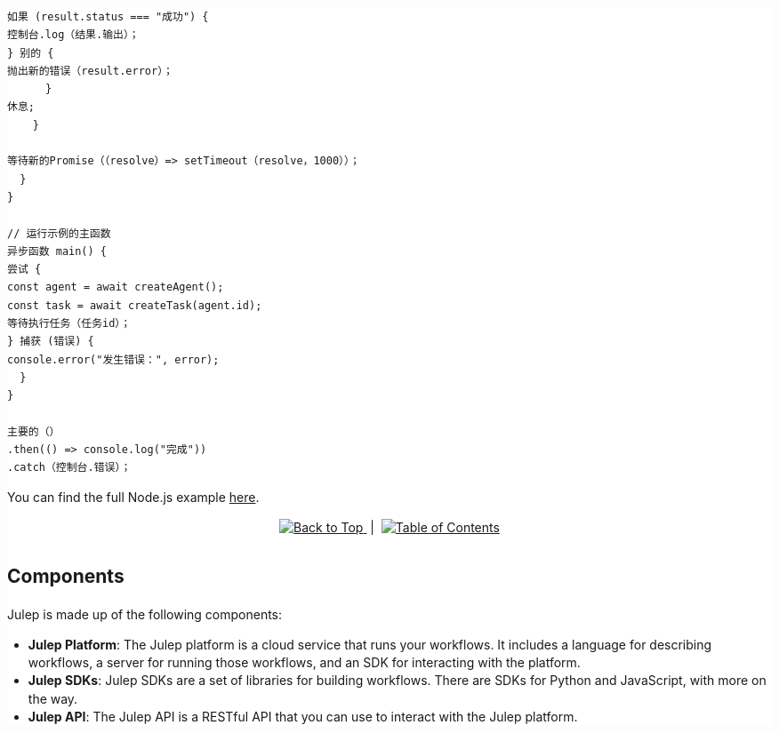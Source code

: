 ```JavaScript的
如果 (result.status === "成功") {
控制台.log（结果.输出）；
} 别的 {
抛出新的错误（result.error）；
      }
休息;
    }

等待新的Promise（（resolve）=> setTimeout（resolve，1000））；
  }
}

// 运行示例的主函数
异步函数 main() {
尝试 {
const agent = await createAgent();
const task = await createTask(agent.id);
等待执行任务（任务id）；
} 捕获 (错误) {
console.error("发生错误：", error);
  }
}

主要的（）
.then(() => console.log("完成"))
.catch（控制台.错误）；
```

You can find the full Node.js example [here](example.js).

<div align="center">
    <a href="#top">
        <img src="https://img.shields.io/badge/Back%20to%20Top-000000?style=for-the-badge&logo=github&logoColor=white" alt="Back to Top">
    </a>&nbsp;|&nbsp;
    <a href="#-table-of-contents">
        <img src="https://img.shields.io/badge/Table%20of%20Contents-000000?style=for-the-badge&logo=github&logoColor=white" alt="Table of Contents">
    </a>
</div>

## Components

Julep is made up of the following components:

- **Julep Platform**: The Julep platform is a cloud service that runs your workflows. It includes a language for describing workflows, a server for running those workflows, and an SDK for interacting with the platform.
- **Julep SDKs**: Julep SDKs are a set of libraries for building workflows. There are SDKs for Python and JavaScript, with more on the way.
- **Julep API**: The Julep API is a RESTful API that you can use to interact with the Julep platform.
